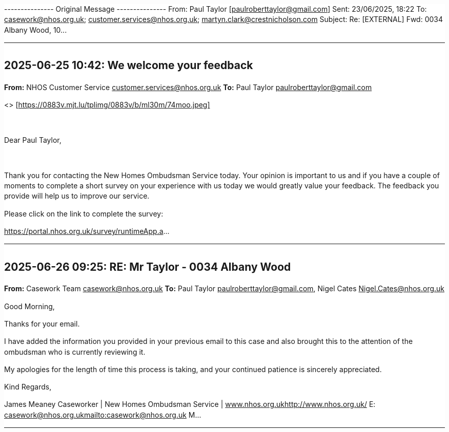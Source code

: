 



--------------- Original Message ---------------
From: Paul Taylor [paulroberttaylor@gmail.com]
Sent: 23/06/2025, 18:22
To: casework@nhos.org.uk; customer.services@nhos.org.uk; martyn.clark@crestnicholson.com
Subject: Re: [EXTERNAL] Fwd: 0034 Albany Wood, 10...

---

## 2025-06-25 10:42: We welcome your feedback
**From:** NHOS Customer Service <customer.services@nhos.org.uk>
**To:** Paul Taylor <paulroberttaylor@gmail.com>

<<NHOS LOGO>> [https://0883v.mjt.lu/tplimg/0883v/b/ml30m/74moo.jpeg]



 

Dear Paul Taylor,

 

Thank you for contacting the New Homes Ombudsman Service today. Your opinion is important to us and if you have a couple of moments to complete a short survey on your experience with us today we would greatly value your feedback. The feedback you provide will help us to improve our service.

Please click on the link to complete the survey:

https://portal.nhos.org.uk/survey/runtimeApp.a...

---

## 2025-06-26 09:25: RE: Mr Taylor - 0034 Albany Wood
**From:** Casework Team <casework@nhos.org.uk>
**To:** Paul Taylor <paulroberttaylor@gmail.com>, Nigel Cates
	<Nigel.Cates@nhos.org.uk>

Good Morning,

Thanks for your email.

I have added the information you provided in your previous email to this case and also brought this to the attention of the ombudsman who is currently reviewing it.

My apologies for the length of time this process is taking, and your continued patience is sincerely appreciated.

Kind Regards,

James Meaney
Caseworker | New Homes Ombudsman Service | www.nhos.org.uk<http://www.nhos.org.uk/>
E:  casework@nhos.org.uk<mailto:casework@nhos.org.uk>
M...

---

